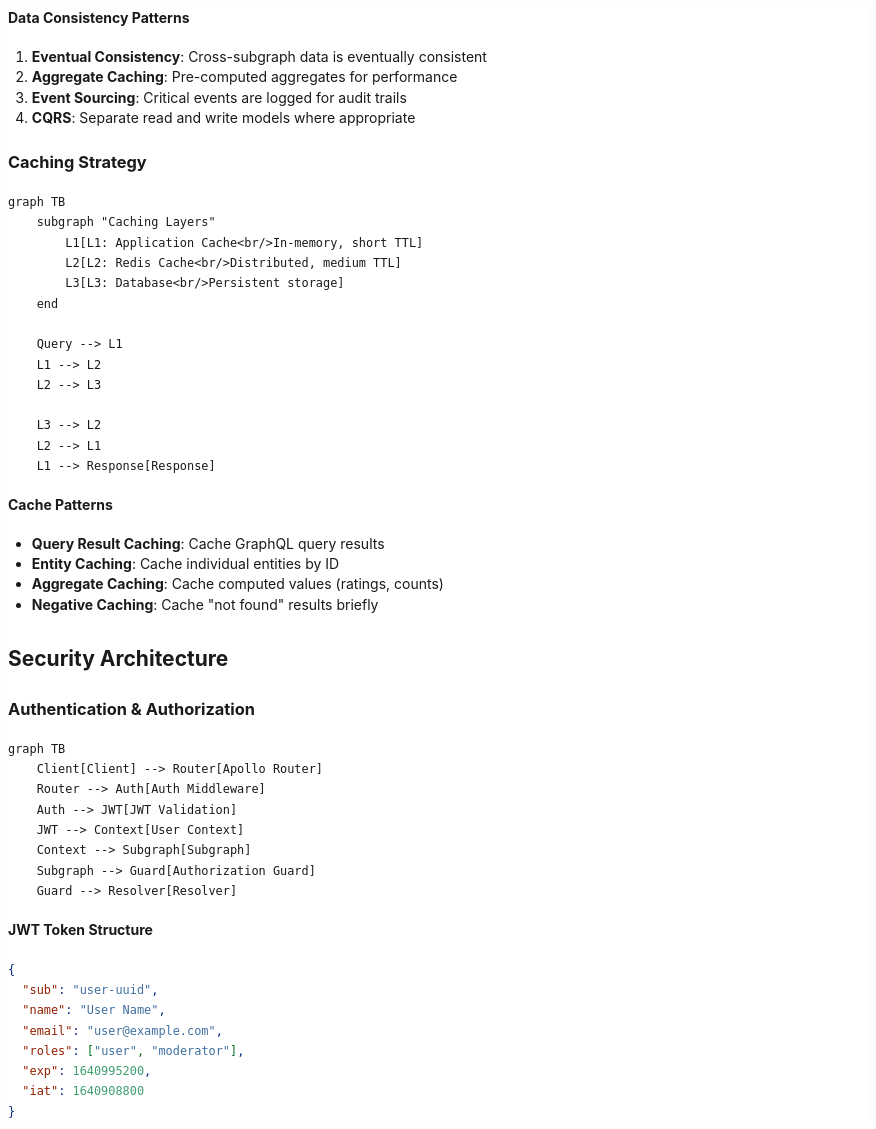 #### Data Consistency Patterns

1. **Eventual Consistency**: Cross-subgraph data is eventually consistent
2. **Aggregate Caching**: Pre-computed aggregates for performance
3. **Event Sourcing**: Critical events are logged for audit trails
4. **CQRS**: Separate read and write models where appropriate

### Caching Strategy

```mermaid
graph TB
    subgraph "Caching Layers"
        L1[L1: Application Cache<br/>In-memory, short TTL]
        L2[L2: Redis Cache<br/>Distributed, medium TTL]
        L3[L3: Database<br/>Persistent storage]
    end
    
    Query --> L1
    L1 --> L2
    L2 --> L3
    
    L3 --> L2
    L2 --> L1
    L1 --> Response[Response]
```

#### Cache Patterns
- **Query Result Caching**: Cache GraphQL query results
- **Entity Caching**: Cache individual entities by ID
- **Aggregate Caching**: Cache computed values (ratings, counts)
- **Negative Caching**: Cache "not found" results briefly

## Security Architecture

### Authentication & Authorization

```mermaid
graph TB
    Client[Client] --> Router[Apollo Router]
    Router --> Auth[Auth Middleware]
    Auth --> JWT[JWT Validation]
    JWT --> Context[User Context]
    Context --> Subgraph[Subgraph]
    Subgraph --> Guard[Authorization Guard]
    Guard --> Resolver[Resolver]
```

#### JWT Token Structure
```json
{
  "sub": "user-uuid",
  "name": "User Name",
  "email": "user@example.com",
  "roles": ["user", "moderator"],
  "exp": 1640995200,
  "iat": 1640908800
}
```
